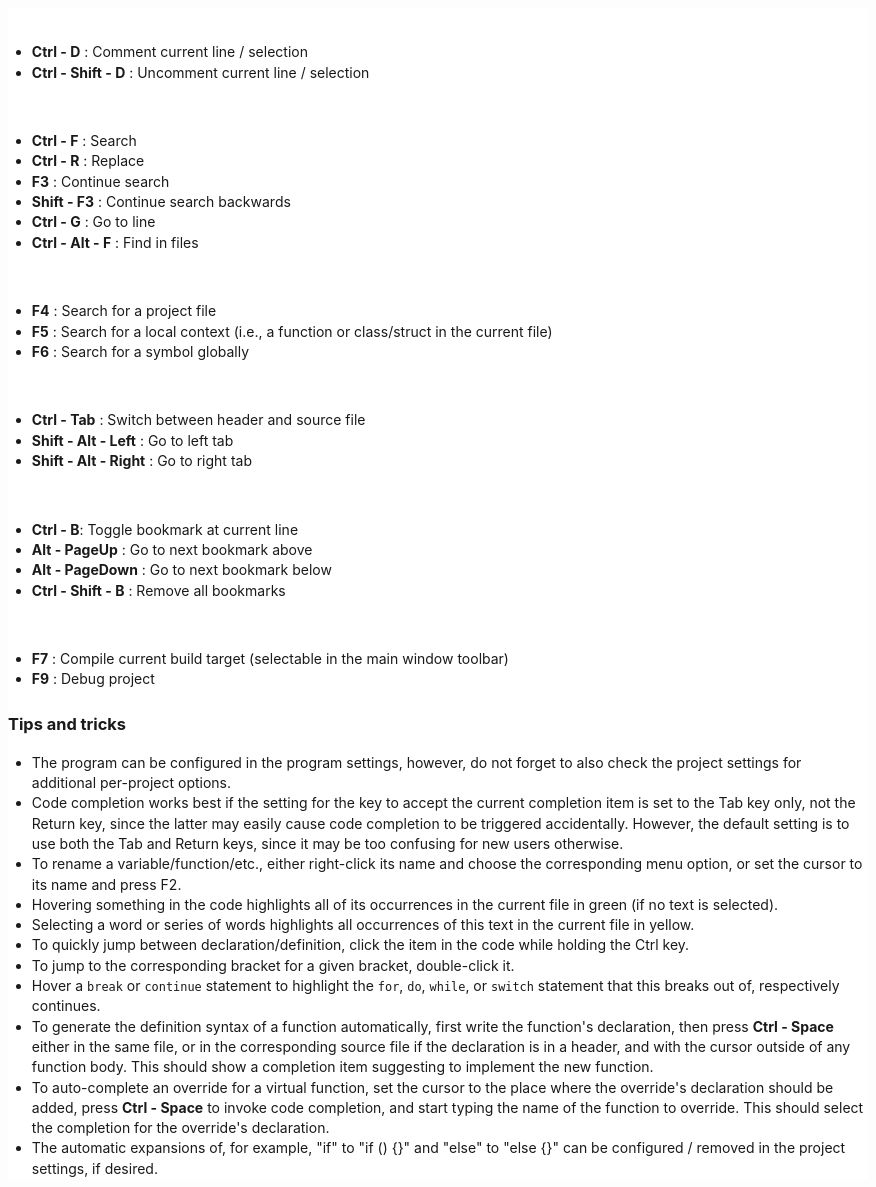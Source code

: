 &nbsp;

- **Ctrl - D** : Comment current line / selection
- **Ctrl - Shift - D** : Uncomment current line / selection

&nbsp;

- **Ctrl - F** : Search
- **Ctrl - R** : Replace
- **F3** : Continue search
- **Shift - F3** : Continue search backwards
- **Ctrl - G** : Go to line
- **Ctrl - Alt - F** : Find in files

&nbsp;

- **F4** : Search for a project file
- **F5** : Search for a local context (i.e., a function or class/struct in the current file)
- **F6** : Search for a symbol globally

&nbsp;

- **Ctrl - Tab** : Switch between header and source file
- **Shift - Alt - Left** : Go to left tab
- **Shift - Alt - Right** : Go to right tab

&nbsp;

- **Ctrl - B**: Toggle bookmark at current line
- **Alt - PageUp** : Go to next bookmark above
- **Alt - PageDown** : Go to next bookmark below
- **Ctrl - Shift - B** : Remove all bookmarks

&nbsp;

- **F7** : Compile current build target (selectable in the main window toolbar)
- **F9** : Debug project


### Tips and tricks ###

* The program can be configured in the program settings, however, do not forget
  to also check the project settings for additional per-project options.
* Code completion works best if the setting for the key to accept the current completion item
  is set to the Tab key only, not the Return key, since the latter may easily cause code
  completion to be triggered accidentally. However, the default setting is to use both the
  Tab and Return keys, since it may be too confusing for new users otherwise.
* To rename a variable/function/etc., either right-click its name and choose
  the corresponding menu option, or set the cursor to its name and press F2.
* Hovering something in the code highlights all of its occurrences in the
  current file in green (if no text is selected).
* Selecting a word or series of words highlights all occurrences of this
  text in the current file in yellow.
* To quickly jump between declaration/definition, click the item in the code while
  holding the Ctrl key.
* To jump to the corresponding bracket for a given bracket, double-click it.
* Hover a `break` or `continue` statement to highlight the `for`, `do`, `while`,
  or `switch` statement that this breaks out of, respectively continues.
* To generate the definition syntax of a function automatically, first write the function's
  declaration, then press **Ctrl - Space** either in the same file, or in the
  corresponding source file if the declaration is in a header, and with the cursor
  outside of any function body. This should show a completion item suggesting
  to implement the new function.
* To auto-complete an override for a virtual function, set the cursor to the
  place where the override's declaration should be added, press **Ctrl - Space**
  to invoke code completion, and start typing the name of the function to
  override. This should select the completion for the override's declaration.
* The automatic expansions of, for example, "if" to "if () {}" and "else" to
  "else {}" can be configured / removed in the project settings, if desired.